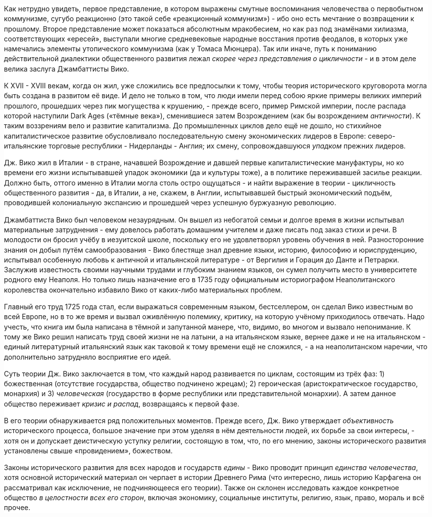 Как нетрудно увидеть, первое представление, в котором выражены смутные воспоминания человечества о первобытном коммунизме, сугубо реакционно (это такой себе «реакционный коммунизм») - ибо оно есть мечтание о возвращении к прошлому. Второе представление может показаться абсолютным мракобесием, но как раз под знамёнами хилиазма, соответствующих «ересей», выступали многие средневековые народные восстания против феодалов, в которых уже намечались элементы утопического коммунизма (как у Томаса Мюнцера). Так или иначе, путь к пониманию действительной диалектики общественного развития лежал *скорее через представления о цикличности* - и в этом деле велика заслуга Джамбаттисты Вико.

К XVII - XVIII векам, когда он жил, уже сложились все предпосылки к тому, чтобы теория исторического круговорота могла быть создана в развитом её виде. И дело не только в том, что люди имели перед собою яркие примеры великих империй прошлого, прошедших через пик могущества к крушению, - прежде всего, пример Римской империи, после распада которой наступили Dark Ages («тёмные века»), сменившиеся затем Возрождением (как бы возрождением *античности*). К таким воззрениям вело и развитие капитализма. До промышленных циклов дело ещё не дошло, но стихийное капиталистическое развитие обусловливало последовательную смену экономических лидеров в Европе: северо-итальянские торговые республики - Нидерланды - Англия; их смену, сопровождавшуюся *упадком* прежних лидеров.

Дж. Вико жил в Италии - в стране, начавшей Возрождение и давшей первые капиталистические мануфактуры, но ко времени его жизни испытывавшей упадок экономики (да и культуры тоже), а в политике переживавшей засилье реакции. Должно быть, оттого именно в Италии могла столь остро ощущаться - и найти выражение в теории - цикличность общественного развития - да, в Италии, а не, скажем, в Англии, испытывавшей быстрый экономический подъём, проводившей колониальную экспансию и прошедшей через успешную буржуазную революцию.

Джамбаттиста Вико был человеком незаурядным. Он вышел из небогатой семьи и долгое время в жизни испытывал материальные затруднения - ему довелось работать домашним учителем и даже писать под заказ стихи и речи. В молодости он бросил учёбу в иезуитской школе, поскольку его не удовлетворял уровень обучения в ней. Разносторонние знания он добыл путём самообразования - Вико блестяще знал древние языки, историю, философию и юриспруденцию, испытывал особенную любовь к античной и итальянской литературе - от Вергилия и Горация до Данте и Петрарки. Заслужив известность своими научными трудами и глубоким знанием языков, он сумел получить место в университете родного ему Неаполя. Но только лишь назначение его в 1735 году официальным историографом Неаполитанского королевства окончательно избавило Вико от каких-либо материальных проблем.

Главный его труд 1725 года стал, если выражаться современным языком, бестселлером, он сделал Вико известным во всей Европе, но в то же время и вызвал оживлённую полемику, критику, на которую учёному приходилось отвечать. Надо учесть, что книга им была написана в тёмной и запутанной манере, что, видимо, во многом и вызвало непонимание. К тому же Вико решил написать труд своей жизни не на латыни, а на итальянском языке, вернее даже и не на итальянском - единый литературный итальянский язык как таковой к тому времени ещё не сложился, - а на неаполитанском наречии, что дополнительно затрудняло восприятие его идей.

Суть теории Дж. Вико заключается в том, что каждый народ развивается по циклам, состоящим из трёх фаз: 1) божественная (отсутствие государства, общество подчинено жрецам); 2) героическая (аристократическое государство, монархия) и 3) *человеческая* (государство в форме республики или представительной монархии). А затем данное общество переживает *кризис и распад*, возвращаясь к первой фазе.

В его теории обнаруживается ряд положительных моментов. Прежде всего, Дж. Вико утверждает *объективность* исторического процесса, большое значение при этом уделяя в нём деятельности людей, их борьбе за свои интересы, - хотя он и допускает деистическую уступку религии, состоящую в том, что, по его мнению, законы исторического развития установлены свыше «провидением», божеством.

Законы исторического развития для всех народов и государств *едины* - Вико проводит принцип *единства человечества*, хотя основной исторический материал он черпает в истории Древнего Рима (что интересно, лишь историю Карфагена он рассматривал как исключение, не подчиняющееся его теории). Также он склонен исследовать каждое конкретное общество *в целостности всех его сторон*, включая экономику, социальные институты, религию, язык, право, мораль и всё прочее.
